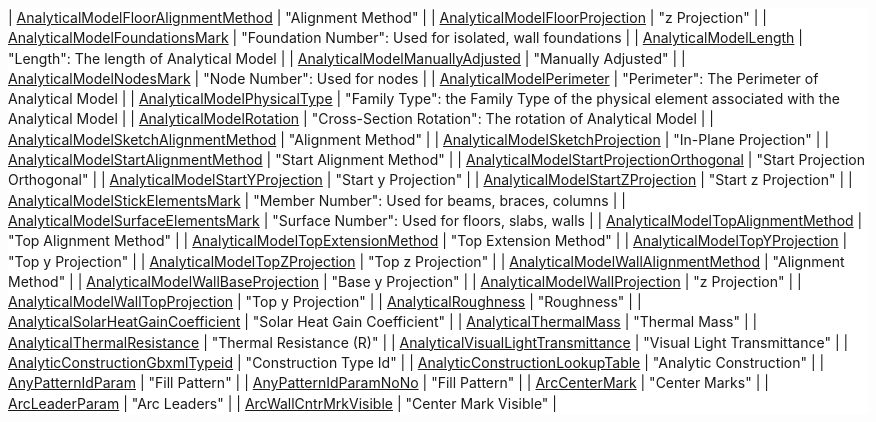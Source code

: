 | [AnalyticalModelFloorAlignmentMethod](0613d978-2902-0d98-08e2-318e051cdfad.md "AnalyticalModelFloorAlignmentMethod Property") | "Alignment Method" |
| [AnalyticalModelFloorProjection](b2a57fe1-b88a-cab6-9efa-5c6d832922bb.md "AnalyticalModelFloorProjection Property") | "z Projection" |
| [AnalyticalModelFoundationsMark](0057ee73-8657-e2dd-3783-9d35380cd279.md "AnalyticalModelFoundationsMark Property") | "Foundation Number": Used for isolated, wall foundations |
| [AnalyticalModelLength](098b7ab1-43c6-3b4c-603e-0a92253157f7.md "AnalyticalModelLength Property") | "Length": The length of Analytical Model |
| [AnalyticalModelManuallyAdjusted](12336a09-d7f8-5679-45f6-f1734f7ac7ca.md "AnalyticalModelManuallyAdjusted Property") | "Manually Adjusted" |
| [AnalyticalModelNodesMark](c8f5c84b-e82c-ee77-6509-5ebae396a426.md "AnalyticalModelNodesMark Property") | "Node Number": Used for nodes |
| [AnalyticalModelPerimeter](b384c812-a242-a773-1551-e6b68ff5eb00.md "AnalyticalModelPerimeter Property") | "Perimeter": The Perimeter of Analytical Model |
| [AnalyticalModelPhysicalType](5cbb637f-85f3-a74c-4613-2fab0d3668e3.md "AnalyticalModelPhysicalType Property") | "Family Type": the Family Type of the physical element associated with the Analytical Model |
| [AnalyticalModelRotation](2e547509-ab9d-3b63-070d-9606223f42e4.md "AnalyticalModelRotation Property") | "Cross-Section Rotation": The rotation of Analytical Model |
| [AnalyticalModelSketchAlignmentMethod](5fa70a23-78ea-f7cf-1706-cbf30edee988.md "AnalyticalModelSketchAlignmentMethod Property") | "Alignment Method" |
| [AnalyticalModelSketchProjection](eeb6dfa1-df07-5c85-b6b2-31be124b3c07.md "AnalyticalModelSketchProjection Property") | "In-Plane Projection" |
| [AnalyticalModelStartAlignmentMethod](996c1f75-4731-aacb-bea5-519352e4b361.md "AnalyticalModelStartAlignmentMethod Property") | "Start Alignment Method" |
| [AnalyticalModelStartProjectionOrthogonal](b5561cee-f82f-db06-e675-16071791e726.md "AnalyticalModelStartProjectionOrthogonal Property") | "Start Projection Orthogonal" |
| [AnalyticalModelStartYProjection](1624995e-9bf8-6f0b-e0b4-afee14c31033.md "AnalyticalModelStartYProjection Property") | "Start y Projection" |
| [AnalyticalModelStartZProjection](92fe83e2-eaf0-ae10-09af-8a979be87633.md "AnalyticalModelStartZProjection Property") | "Start z Projection" |
| [AnalyticalModelStickElementsMark](edc0fdc0-590e-bb72-9607-e475bff396a4.md "AnalyticalModelStickElementsMark Property") | "Member Number": Used for beams, braces, columns |
| [AnalyticalModelSurfaceElementsMark](bfdf53a0-3b94-30c2-ce83-b6f757bd9af0.md "AnalyticalModelSurfaceElementsMark Property") | "Surface Number": Used for floors, slabs, walls |
| [AnalyticalModelTopAlignmentMethod](497ae568-c4da-aae7-e684-50c45e2a8940.md "AnalyticalModelTopAlignmentMethod Property") | "Top Alignment Method" |
| [AnalyticalModelTopExtensionMethod](85c3438b-1946-69a0-fb3b-439109cdd9ef.md "AnalyticalModelTopExtensionMethod Property") | "Top Extension Method" |
| [AnalyticalModelTopYProjection](27cc8cb5-a922-56cc-844e-ce2f85ae361c.md "AnalyticalModelTopYProjection Property") | "Top y Projection" |
| [AnalyticalModelTopZProjection](0d6b4831-5d53-5eda-40d3-c768564cdb5c.md "AnalyticalModelTopZProjection Property") | "Top z Projection" |
| [AnalyticalModelWallAlignmentMethod](98926f08-1844-232d-d907-591fff600411.md "AnalyticalModelWallAlignmentMethod Property") | "Alignment Method" |
| [AnalyticalModelWallBaseProjection](18fa64a5-aac3-ff28-57ba-ed8c29acb5a5.md "AnalyticalModelWallBaseProjection Property") | "Base y Projection" |
| [AnalyticalModelWallProjection](d41b6f55-c6af-948f-6ed6-fba81ae3e0e4.md "AnalyticalModelWallProjection Property") | "z Projection" |
| [AnalyticalModelWallTopProjection](71a315e3-54db-cfc0-78ae-9aa8d0ed947c.md "AnalyticalModelWallTopProjection Property") | "Top y Projection" |
| [AnalyticalRoughness](708bdfa6-94f0-a8ed-6db1-c3b68151a919.md "AnalyticalRoughness Property") | "Roughness" |
| [AnalyticalSolarHeatGainCoefficient](4848c616-d77b-0b33-3aa6-dd6bd0311d4f.md "AnalyticalSolarHeatGainCoefficient Property") | "Solar Heat Gain Coefficient" |
| [AnalyticalThermalMass](6afb9100-b071-2349-a3af-5bf1e32ceebe.md "AnalyticalThermalMass Property") | "Thermal Mass" |
| [AnalyticalThermalResistance](73daf06b-19f2-f414-1da4-8ab0f0e97090.md "AnalyticalThermalResistance Property") | "Thermal Resistance (R)" |
| [AnalyticalVisualLightTransmittance](072ee20e-d270-31ea-5949-d9aa9ec8529c.md "AnalyticalVisualLightTransmittance Property") | "Visual Light Transmittance" |
| [AnalyticConstructionGbxmlTypeid](fde8535e-501f-eee3-db5a-da383fa7067a.md "AnalyticConstructionGbxmlTypeid Property") | "Construction Type Id" |
| [AnalyticConstructionLookupTable](0c9f96dd-fe5b-22b9-ee5c-47e607c57010.md "AnalyticConstructionLookupTable Property") | "Analytic Construction" |
| [AnyPatternIdParam](86b071b1-799e-053c-53c1-a591ea90c8fe.md "AnyPatternIdParam Property") | "Fill Pattern" |
| [AnyPatternIdParamNoNo](8e44077f-007c-7b8a-5499-084896ee8894.md "AnyPatternIdParamNoNo Property") | "Fill Pattern" |
| [ArcCenterMark](f4bd78e6-1e47-ea85-c7e8-1e6d16665f38.md "ArcCenterMark Property") | "Center Marks" |
| [ArcLeaderParam](a2ac587e-4eda-91b6-d1a2-b3d4137bc31f.md "ArcLeaderParam Property") | "Arc Leaders" |
| [ArcWallCntrMrkVisible](472ac317-2f00-43ba-30e8-6c2c06e7ea91.md "ArcWallCntrMrkVisible Property") | "Center Mark Visible" |